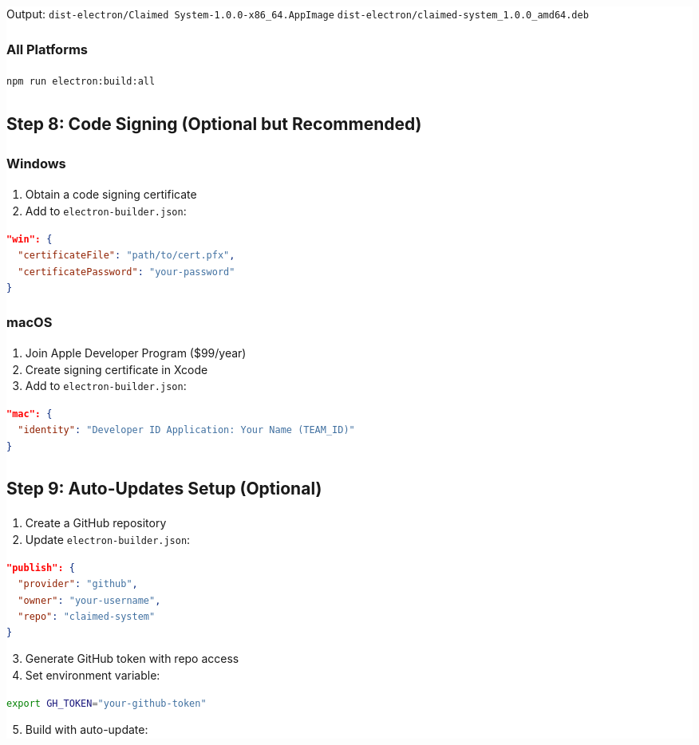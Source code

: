 Output: `dist-electron/Claimed System-1.0.0-x86_64.AppImage`
        `dist-electron/claimed-system_1.0.0_amd64.deb`

### All Platforms

```bash
npm run electron:build:all
```

## Step 8: Code Signing (Optional but Recommended)

### Windows

1. Obtain a code signing certificate
2. Add to `electron-builder.json`:

```json
"win": {
  "certificateFile": "path/to/cert.pfx",
  "certificatePassword": "your-password"
}
```

### macOS

1. Join Apple Developer Program ($99/year)
2. Create signing certificate in Xcode
3. Add to `electron-builder.json`:

```json
"mac": {
  "identity": "Developer ID Application: Your Name (TEAM_ID)"
}
```

## Step 9: Auto-Updates Setup (Optional)

1. Create a GitHub repository
2. Update `electron-builder.json`:

```json
"publish": {
  "provider": "github",
  "owner": "your-username",
  "repo": "claimed-system"
}
```

3. Generate GitHub token with repo access
4. Set environment variable:

```bash
export GH_TOKEN="your-github-token"
```

5. Build with auto-update:

